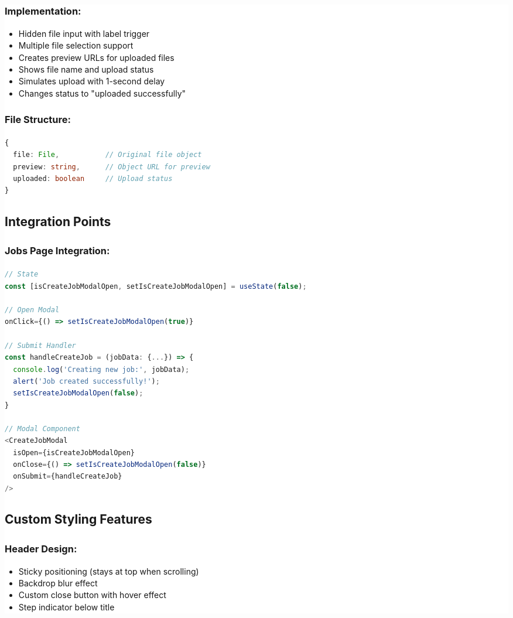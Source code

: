 ### Implementation:

- Hidden file input with label trigger
- Multiple file selection support
- Creates preview URLs for uploaded files
- Shows file name and upload status
- Simulates upload with 1-second delay
- Changes status to "uploaded successfully"

### File Structure:

```typescript
{
  file: File,           // Original file object
  preview: string,      // Object URL for preview
  uploaded: boolean     // Upload status
}
```

## Integration Points

### Jobs Page Integration:

```typescript
// State
const [isCreateJobModalOpen, setIsCreateJobModalOpen] = useState(false);

// Open Modal
onClick={() => setIsCreateJobModalOpen(true)}

// Submit Handler
const handleCreateJob = (jobData: {...}) => {
  console.log('Creating new job:', jobData);
  alert('Job created successfully!');
  setIsCreateJobModalOpen(false);
}

// Modal Component
<CreateJobModal
  isOpen={isCreateJobModalOpen}
  onClose={() => setIsCreateJobModalOpen(false)}
  onSubmit={handleCreateJob}
/>
```

## Custom Styling Features

### Header Design:

- Sticky positioning (stays at top when scrolling)
- Backdrop blur effect
- Custom close button with hover effect
- Step indicator below title
